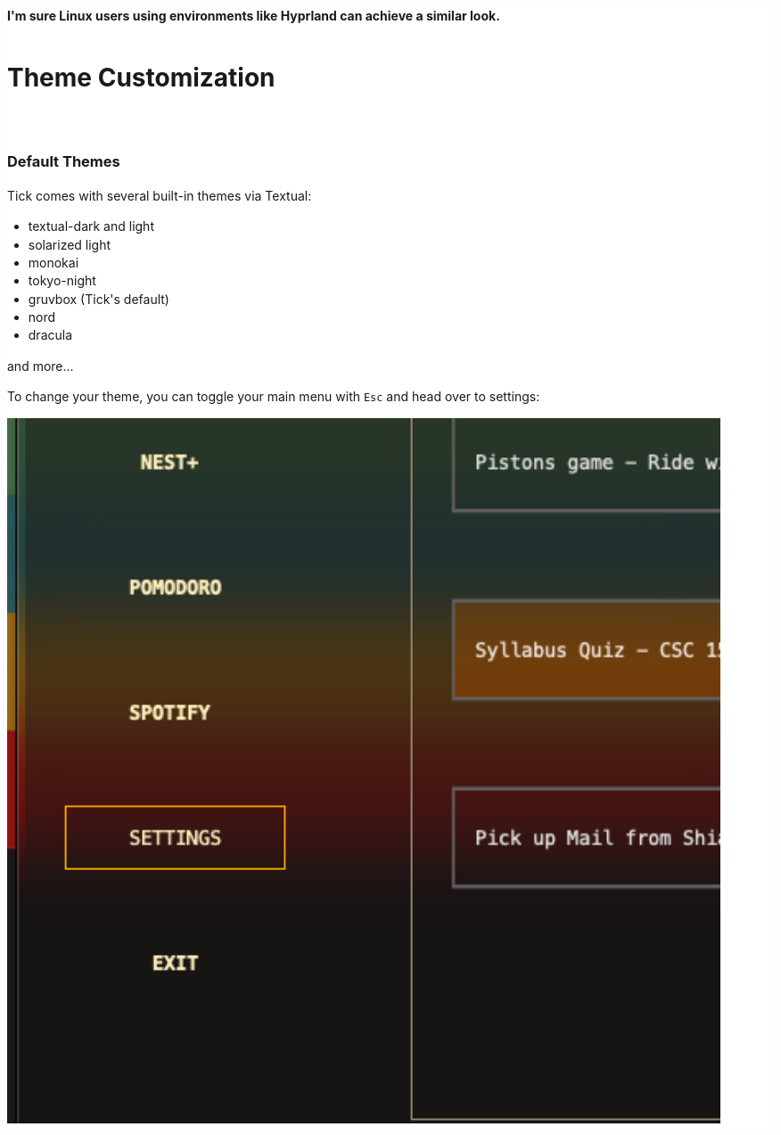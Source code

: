 #### I'm sure Linux users using environments like Hyprland can achieve a similar look.

# Theme Customization

<br>

### Default Themes
Tick comes with several built-in themes via Textual:
- textual-dark and light
- solarized light
- monokai
- tokyo-night
- gruvbox (Tick's default)
- nord
- dracula

and more...

To change your theme, you can toggle your main menu with `Esc` and head over to settings:

<img src="./images/ss4.png" alt="Screenshot of Tick interface" width="800">
